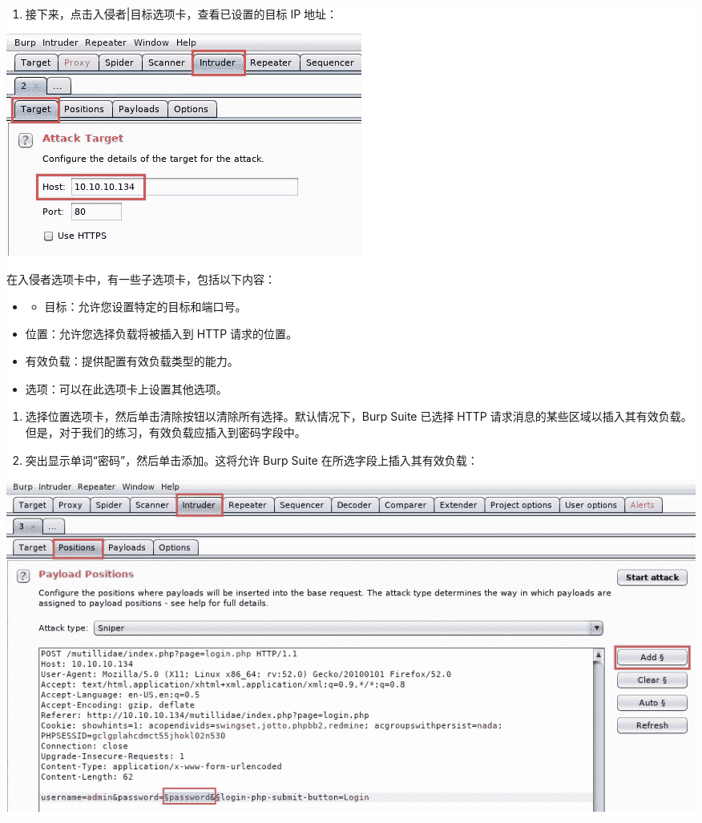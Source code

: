 1.  接下来，点击入侵者|目标选项卡，查看已设置的目标 IP 地址：

![](img/cf9e8bf2-7bfe-42d6-ae39-fde58aed0f26.png)

在入侵者选项卡中，有一些子选项卡，包括以下内容：

+   +   目标：允许您设置特定的目标和端口号。

+   位置：允许您选择负载将被插入到 HTTP 请求的位置。

+   有效负载：提供配置有效负载类型的能力。

+   选项：可以在此选项卡上设置其他选项。

1.  选择位置选项卡，然后单击清除按钮以清除所有选择。默认情况下，Burp Suite 已选择 HTTP 请求消息的某些区域以插入其有效负载。但是，对于我们的练习，有效负载应插入到密码字段中。

1.  突出显示单词“密码”，然后单击添加。这将允许 Burp Suite 在所选字段上插入其有效负载：

![](img/f282e168-49c6-4ae2-b4ed-e0c9f449c64e.png)
